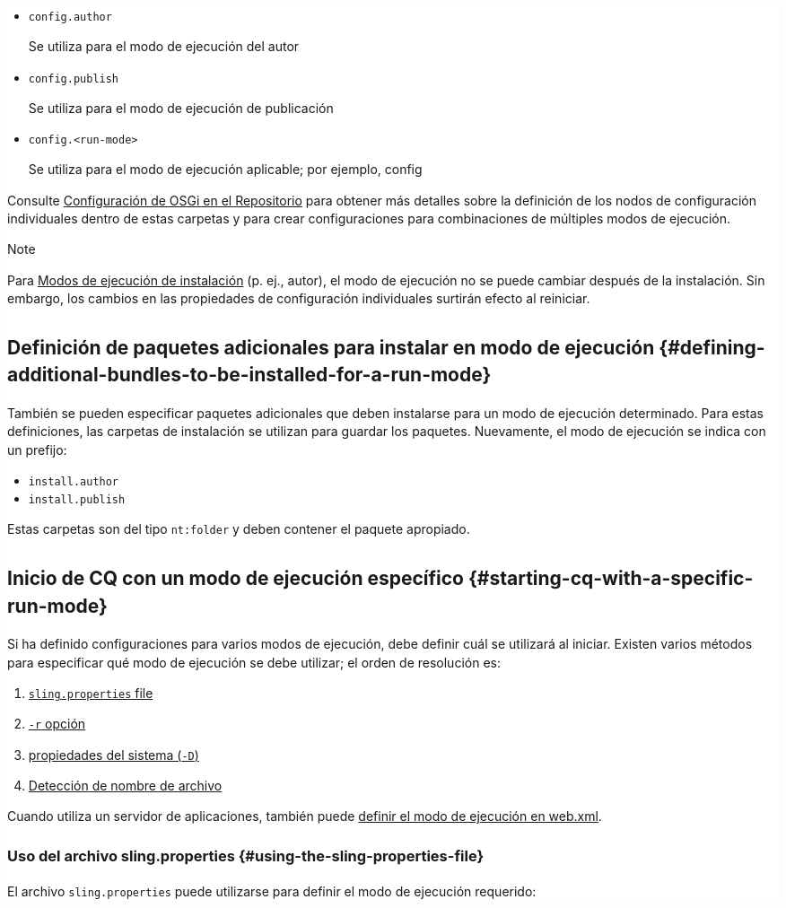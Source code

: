 * `config.author`

   Se utiliza para el modo de ejecución del autor

* `config.publish`

   Se utiliza para el modo de ejecución de publicación

* `config.<run-mode>`

   Se utiliza para el modo de ejecución aplicable; por ejemplo, config

Consulte [Configuración de OSGi en el Repositorio](/help/sites-deploying/configuring-osgi.md#osgi-configuration-in-the-repository) para obtener más detalles sobre la definición de los nodos de configuración individuales dentro de estas carpetas y para crear configuraciones para combinaciones de múltiples modos de ejecución.

>[!NOTE]
>
>Para [Modos de ejecución de instalación](#installation-run-modes) (p. ej., autor), el modo de ejecución no se puede cambiar después de la instalación. Sin embargo, los cambios en las propiedades de configuración individuales surtirán efecto al reiniciar.

## Definición de paquetes adicionales para instalar en modo de ejecución {#defining-additional-bundles-to-be-installed-for-a-run-mode}

También se pueden especificar paquetes adicionales que deben instalarse para un modo de ejecución determinado. Para estas definiciones, las carpetas de instalación se utilizan para guardar los paquetes. Nuevamente, el modo de ejecución se indica con un prefijo:

* `install.author`
* `install.publish`

Estas carpetas son del tipo `nt:folder` y deben contener el paquete apropiado.

## Inicio de CQ con un modo de ejecución específico {#starting-cq-with-a-specific-run-mode}

Si ha definido configuraciones para varios modos de ejecución, debe definir cuál se utilizará al iniciar. Existen varios métodos para especificar qué modo de ejecución se debe utilizar; el orden de resolución es:

1. [ `sling.properties` file](#using-the-sling-properties-file)
1. [ `-r` opción](#using-the-r-option)
1. [propiedades del sistema (`-D`)](#using-a-system-property-in-the-start-script)

1. [Detección de nombre de archivo](#filename-detection-renaming-the-jar-file)

Cuando utiliza un servidor de aplicaciones, también puede [definir el modo de ejecución en web.xml](#defining-the-run-mode-in-web-xml-with-application-server).

### Uso del archivo sling.properties {#using-the-sling-properties-file}

El archivo `sling.properties` puede utilizarse para definir el modo de ejecución requerido:
